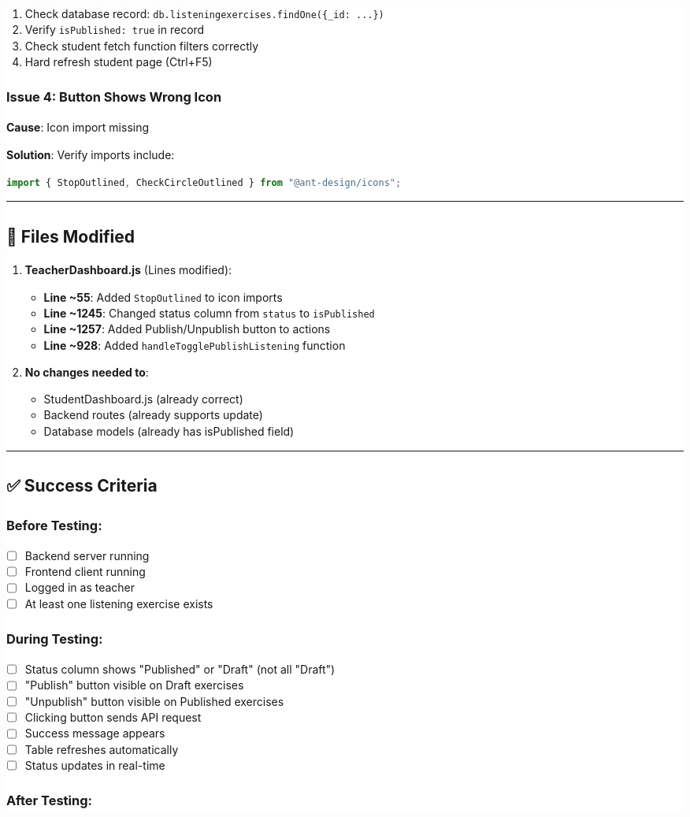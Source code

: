 1. Check database record: `db.listeningexercises.findOne({_id: ...})`
2. Verify `isPublished: true` in record
3. Check student fetch function filters correctly
4. Hard refresh student page (Ctrl+F5)

### Issue 4: Button Shows Wrong Icon

**Cause**: Icon import missing

**Solution**: Verify imports include:

```javascript
import { StopOutlined, CheckCircleOutlined } from "@ant-design/icons";
```

---

## 📝 Files Modified

1. **TeacherDashboard.js** (Lines modified):

   - **Line ~55**: Added `StopOutlined` to icon imports
   - **Line ~1245**: Changed status column from `status` to `isPublished`
   - **Line ~1257**: Added Publish/Unpublish button to actions
   - **Line ~928**: Added `handleTogglePublishListening` function

2. **No changes needed to**:
   - StudentDashboard.js (already correct)
   - Backend routes (already supports update)
   - Database models (already has isPublished field)

---

## ✅ Success Criteria

### Before Testing:

- [ ] Backend server running
- [ ] Frontend client running
- [ ] Logged in as teacher
- [ ] At least one listening exercise exists

### During Testing:

- [ ] Status column shows "Published" or "Draft" (not all "Draft")
- [ ] "Publish" button visible on Draft exercises
- [ ] "Unpublish" button visible on Published exercises
- [ ] Clicking button sends API request
- [ ] Success message appears
- [ ] Table refreshes automatically
- [ ] Status updates in real-time

### After Testing:
